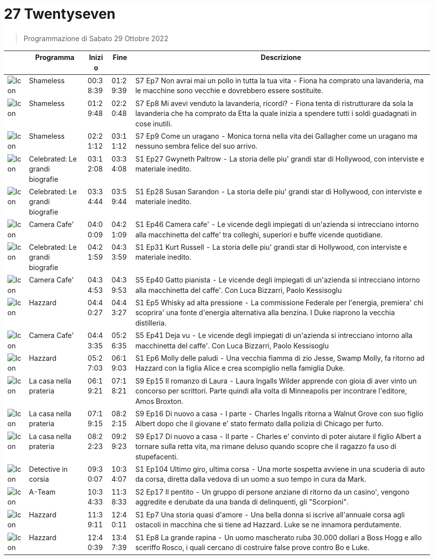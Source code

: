 # 27 Twentyseven
> Programmazione di Sabato 29 Ottobre 2022

||Programma|Inizio|Fine|Descrizione|
|---|---|---|---|---|
|![Icon](https://guidatv.sky.it/uuid/8baf6a79-0043-409c-8bb1-bb60b484b66a/cover?md5ChecksumParam=62953c71eb94a3ef2884f7d626bc2cc0)|Shameless|00:38:39|01:29:39|S7 Ep7 Non avrai mai un pollo in tutta la tua vita - Fiona ha comprato una lavanderia, ma le macchine sono vecchie e dovrebbero essere sostituite.
|![Icon](https://guidatv.sky.it/uuid/c829082a-69e0-42fd-ad4f-fd9687d94e8c/cover?md5ChecksumParam=62953c71eb94a3ef2884f7d626bc2cc0)|Shameless|01:29:48|02:20:48|S7 Ep8 Mi avevi venduto la lavanderia, ricordi? - Fiona tenta di ristrutturare da sola la lavanderia che ha comprato da Etta la quale inizia a spendere tutti i soldi guadagnati in cose inutili.
|![Icon](https://guidatv.sky.it/uuid/b6e72ca3-6a7d-4694-9eda-bc5d1b7f2596/cover?md5ChecksumParam=62953c71eb94a3ef2884f7d626bc2cc0)|Shameless|02:21:12|03:11:12|S7 Ep9 Come un uragano - Monica torna nella vita dei Gallagher come un uragano ma nessuno sembra felice del suo arrivo.
|![Icon](https://guidatv.sky.it/uuid/8bf4e79c-9279-4754-be33-74dfcd8a0ff2/cover?md5ChecksumParam=121bf85c0fcd06177959bfdc635b136c)|Celebrated: Le grandi biografie|03:12:08|03:34:08|S1 Ep27 Gwyneth Paltrow - La storia delle piu&#039; grandi star di Hollywood, con interviste e materiale inedito.
|![Icon](https://guidatv.sky.it/uuid/f1e628a0-2a7d-400b-a36d-061c055af0ff/cover?md5ChecksumParam=121bf85c0fcd06177959bfdc635b136c)|Celebrated: Le grandi biografie|03:34:44|03:59:44|S1 Ep28 Susan Sarandon - La storia delle piu&#039; grandi star di Hollywood, con interviste e materiale inedito.
|![Icon](https://guidatv.sky.it/uuid/6cb42702-0e0f-4a25-8cbf-8dbd16fbae19/cover?md5ChecksumParam=036398a0be25e0f538a15693092614d3)|Camera Cafe&#039;|04:00:09|04:21:09|S1 Ep46 Camera cafe&#039; - Le vicende degli impiegati di un&#039;azienda si intrecciano intorno alla macchinetta del caffe&#039; tra colleghi, superiori e buffe vicende quotidiane.
|![Icon](https://guidatv.sky.it/uuid/453e32bd-799d-45c6-ad54-9476e6a1dfc0/cover?md5ChecksumParam=121bf85c0fcd06177959bfdc635b136c)|Celebrated: Le grandi biografie|04:21:59|04:33:59|S1 Ep31 Kurt Russell - La storia delle piu&#039; grandi star di Hollywood, con interviste e materiale inedito.
|![Icon](https://guidatv.sky.it/uuid/abd7492b-4cc0-4f5c-af33-b38880ad8365/cover?md5ChecksumParam=981fb76e746fdfa86c85d1d934cb772e)|Camera Cafe&#039;|04:34:53|04:39:53|S5 Ep40 Gatto pianista - Le vicende degli impiegati di un&#039;azienda si intrecciano intorno alla macchinetta del caffe&#039;. Con Luca Bizzarri, Paolo Kessisoglu
|![Icon](https://guidatv.sky.it/uuid/3c7baf89-ca54-4221-9e4a-e1029afc4cc3/cover?md5ChecksumParam=437b3d7f5f8c5a2bf96a7289b0f309a5)|Hazzard|04:40:27|04:43:27|S1 Ep5 Whisky ad alta pressione - La commissione Federale per l&#039;energia, premiera&#039; chi scoprira&#039; una fonte d&#039;energia alternativa alla benzina. I Duke riaprono la vecchia distilleria.
|![Icon](https://guidatv.sky.it/uuid/4abaa199-ecf9-4be3-bd70-6e398c3f4a33/cover?md5ChecksumParam=981fb76e746fdfa86c85d1d934cb772e)|Camera Cafe&#039;|04:43:35|05:26:35|S5 Ep41 Deja vu - Le vicende degli impiegati di un&#039;azienda si intrecciano intorno alla macchinetta del caffe&#039;. Con Luca Bizzarri, Paolo Kessisoglu
|![Icon](https://guidatv.sky.it/uuid/f9c8eaa0-bc52-4eb2-8433-ee553c85f0e4/cover?md5ChecksumParam=437b3d7f5f8c5a2bf96a7289b0f309a5)|Hazzard|05:27:03|06:19:03|S1 Ep6 Molly delle paludi - Una vecchia fiamma di zio Jesse, Swamp Molly, fa ritorno ad Hazzard con la figlia Alice e crea scompiglio nella famiglia Duke.
|![Icon](https://guidatv.sky.it/uuid/3e34b477-e5c3-4ab8-8b0b-24b5f83cec1f/cover?md5ChecksumParam=7032af0e7d93d73d0755a34268da69aa)|La casa nella prateria|06:19:21|07:18:21|S9 Ep15 Il romanzo di Laura - Laura Ingalls Wilder apprende con gioia di aver vinto un concorso per scrittori. Parte quindi alla volta di Minneapolis per incontrare l&#039;editore, Amos Broxton.
|![Icon](https://guidatv.sky.it/uuid/f1259739-fd40-4ede-89dc-8caa0f8b8b16/cover?md5ChecksumParam=7032af0e7d93d73d0755a34268da69aa)|La casa nella prateria|07:19:15|08:22:15|S9 Ep16 Di nuovo a casa - I parte - Charles Ingalls ritorna a Walnut Grove con suo figlio Albert dopo che il giovane e&#039; stato fermato dalla polizia di Chicago per furto.
|![Icon](https://guidatv.sky.it/uuid/7d273bf0-817d-4288-9d03-3f32558630df/cover?md5ChecksumParam=7032af0e7d93d73d0755a34268da69aa)|La casa nella prateria|08:22:23|09:29:23|S9 Ep17 Di nuovo a casa - II parte - Charles e&#039; convinto di poter aiutare il figlio Albert a tornare sulla retta vita, ma rimane deluso quando scopre che il ragazzo fa uso di stupefacenti.
|![Icon](https://guidatv.sky.it/uuid/b4e01a78-0735-4844-b749-43050982a0fd/cover?md5ChecksumParam=618adf5489010487cc2da1983a64c287)|Detective in corsia|09:30:07|10:34:07|S1 Ep104 Ultimo giro, ultima corsa - Una morte sospetta avviene in una scuderia di auto da corsa, diretta dalla vedova di un uomo a suo tempo in cura da Mark.
|![Icon](https://guidatv.sky.it/uuid/2eb7e55c-3ef2-4993-9fe4-8ea707c93f4e/cover?md5ChecksumParam=83f7e5f493cc00289fa98b8d0d891abe)|A-Team|10:34:33|11:38:33|S2 Ep17 Il pentito - Un gruppo di persone anziane di ritorno da un casino&#039;, vengono aggredite e derubate da una banda di delinquenti, gli &quot;Scorpioni&quot;.
|![Icon](https://guidatv.sky.it/uuid/80a7a434-eda7-449e-8bd6-4cec0ef74d26/cover?md5ChecksumParam=437b3d7f5f8c5a2bf96a7289b0f309a5)|Hazzard|11:39:11|12:40:11|S1 Ep7 Una storia quasi d&#039;amore - Una bella donna si iscrive all&#039;annuale corsa agli ostacoli in macchina che si tiene ad Hazzard. Luke se ne innamora perdutamente.
|![Icon](https://guidatv.sky.it/uuid/c13d118a-e73d-4710-ac30-844c0febbe55/cover?md5ChecksumParam=437b3d7f5f8c5a2bf96a7289b0f309a5)|Hazzard|12:40:39|13:47:39|S1 Ep8 La grande rapina - Un uomo mascherato ruba 30.000 dollari a Boss Hogg e allo sceriffo Rosco, i quali cercano di costruire false prove contro Bo e Luke.